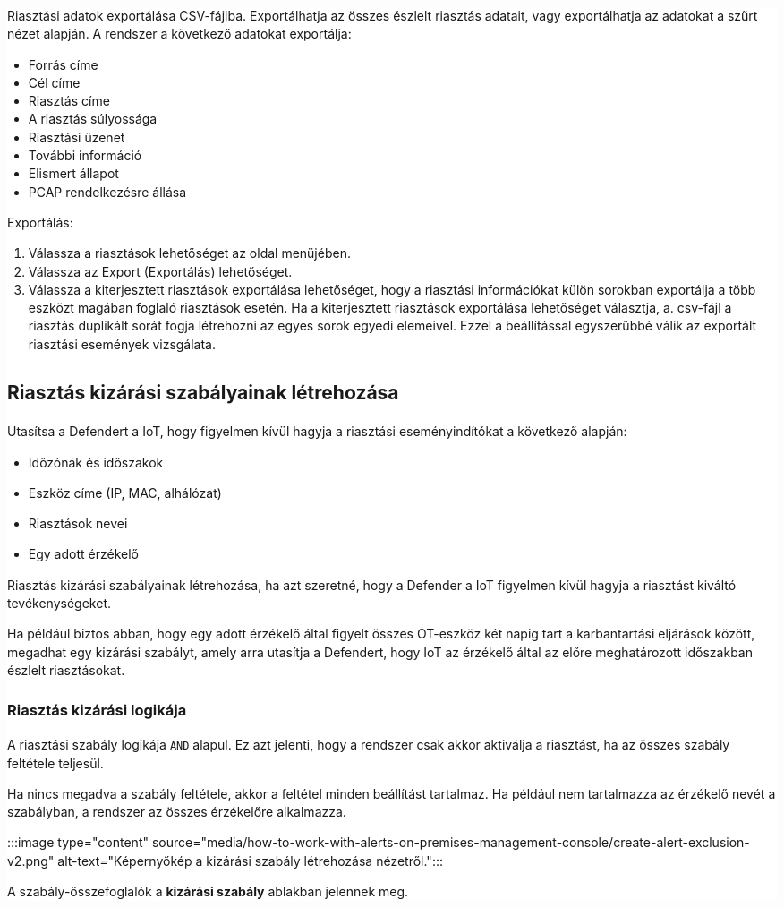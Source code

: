 Riasztási adatok exportálása CSV-fájlba. Exportálhatja az összes észlelt riasztás adatait, vagy exportálhatja az adatokat a szűrt nézet alapján. A rendszer a következő adatokat exportálja:

- Forrás címe
- Cél címe
- Riasztás címe
- A riasztás súlyossága
- Riasztási üzenet
- További információ
- Elismert állapot
- PCAP rendelkezésre állása

Exportálás:

1. Válassza a riasztások lehetőséget az oldal menüjében.
1. Válassza az Export (Exportálás) lehetőséget.
1. Válassza a kiterjesztett riasztások exportálása lehetőséget, hogy a riasztási információkat külön sorokban exportálja a több eszközt magában foglaló riasztások esetén. Ha a kiterjesztett riasztások exportálása lehetőséget választja, a. csv-fájl a riasztás duplikált sorát fogja létrehozni az egyes sorok egyedi elemeivel. Ezzel a beállítással egyszerűbbé válik az exportált riasztási események vizsgálata.  

## <a name="create-alert-exclusion-rules"></a>Riasztás kizárási szabályainak létrehozása

Utasítsa a Defendert a IoT, hogy figyelmen kívül hagyja a riasztási eseményindítókat a következő alapján:

- Időzónák és időszakok

- Eszköz címe (IP, MAC, alhálózat)

- Riasztások nevei

- Egy adott érzékelő

Riasztás kizárási szabályainak létrehozása, ha azt szeretné, hogy a Defender a IoT figyelmen kívül hagyja a riasztást kiváltó tevékenységeket.

Ha például biztos abban, hogy egy adott érzékelő által figyelt összes OT-eszköz két napig tart a karbantartási eljárások között, megadhat egy kizárási szabályt, amely arra utasítja a Defendert, hogy IoT az érzékelő által az előre meghatározott időszakban észlelt riasztásokat.

### <a name="alert-exclusion-logic"></a>Riasztás kizárási logikája

A riasztási szabály logikája `AND` alapul. Ez azt jelenti, hogy a rendszer csak akkor aktiválja a riasztást, ha az összes szabály feltétele teljesül.

Ha nincs megadva a szabály feltétele, akkor a feltétel minden beállítást tartalmaz. Ha például nem tartalmazza az érzékelő nevét a szabályban, a rendszer az összes érzékelőre alkalmazza.

:::image type="content" source="media/how-to-work-with-alerts-on-premises-management-console/create-alert-exclusion-v2.png" alt-text="Képernyőkép a kizárási szabály létrehozása nézetről.":::

A szabály-összefoglalók a **kizárási szabály** ablakban jelennek meg.
